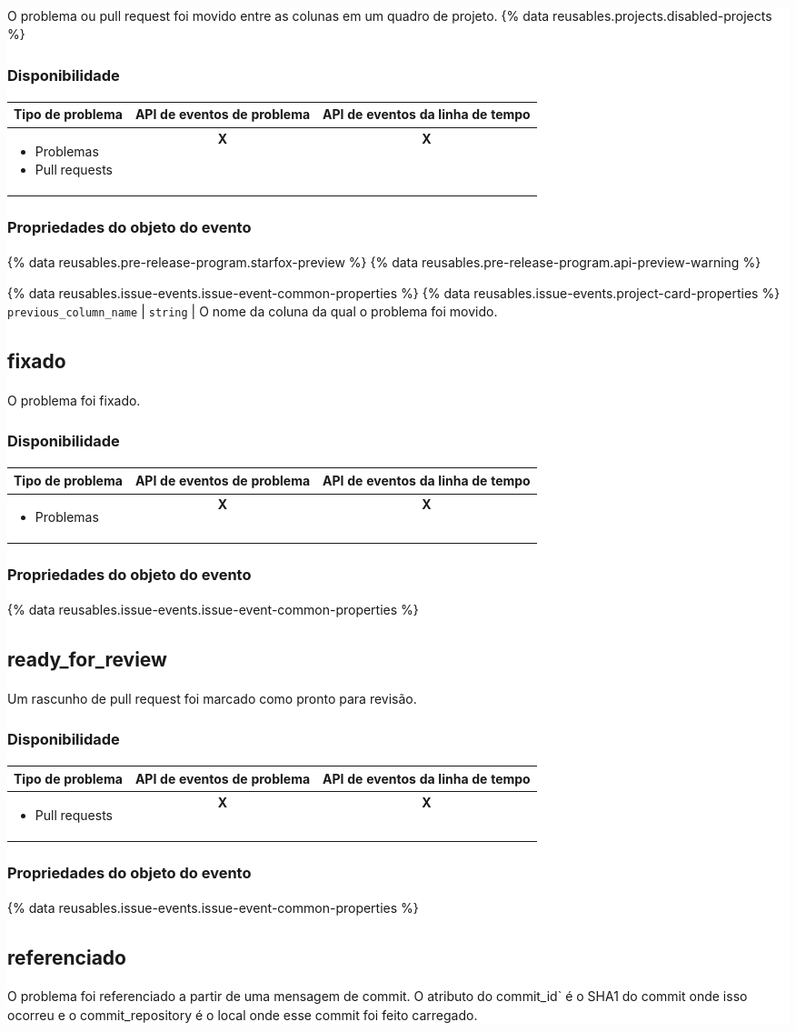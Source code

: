 O problema ou pull request foi movido entre as colunas em um quadro de projeto. {% data reusables.projects.disabled-projects %}

### Disponibilidade

| Tipo de problema           | API de eventos de problema | API de eventos da linha de tempo |
|:-------------------------- |:--------------------------:|:--------------------------------:|
| <ul><li>Problemas</li><li>Pull requests</li></ul> |           **X**            |              **X**               |

### Propriedades do objeto do evento

{% data reusables.pre-release-program.starfox-preview %}
{% data reusables.pre-release-program.api-preview-warning %}

{% data reusables.issue-events.issue-event-common-properties %}
{% data reusables.issue-events.project-card-properties %}
`previous_column_name` | `string` | O nome da coluna da qual o problema foi movido.

## fixado

O problema foi fixado.

### Disponibilidade

| Tipo de problema           | API de eventos de problema | API de eventos da linha de tempo |
|:-------------------------- |:--------------------------:|:--------------------------------:|
| <ul><li>Problemas</li></ul> |           **X**            |              **X**               |

### Propriedades do objeto do evento

{% data reusables.issue-events.issue-event-common-properties %}

## ready_for_review

Um rascunho de pull request foi marcado como pronto para revisão.

### Disponibilidade

| Tipo de problema           | API de eventos de problema | API de eventos da linha de tempo |
|:-------------------------- |:--------------------------:|:--------------------------------:|
| <ul><li>Pull requests</li></ul> |           **X**            |              **X**               |

### Propriedades do objeto do evento

{% data reusables.issue-events.issue-event-common-properties %}

## referenciado

O problema foi referenciado a partir de uma mensagem de commit. O atributo do </code>commit_id` é o SHA1 do commit onde isso ocorreu e o commit_repository é o local onde esse commit foi feito carregado.</p>
